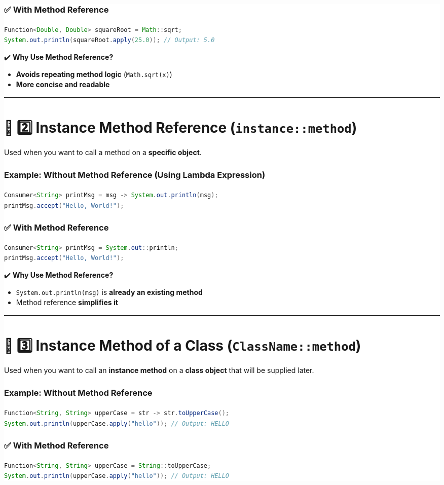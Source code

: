 ### **✅ With Method Reference**
```java
Function<Double, Double> squareRoot = Math::sqrt;
System.out.println(squareRoot.apply(25.0)); // Output: 5.0
```

✔️ **Why Use Method Reference?**
- **Avoids repeating method logic** (`Math.sqrt(x)`)
- **More concise and readable**

---

# **🔹 2️⃣ Instance Method Reference (`instance::method`)**
Used when you want to call a method on a **specific object**.

### **Example: Without Method Reference (Using Lambda Expression)**
```java
Consumer<String> printMsg = msg -> System.out.println(msg);
printMsg.accept("Hello, World!");
```

### **✅ With Method Reference**
```java
Consumer<String> printMsg = System.out::println;
printMsg.accept("Hello, World!");
```

✔️ **Why Use Method Reference?**
- `System.out.println(msg)` is **already an existing method**
- Method reference **simplifies it**

---

# **🔹 3️⃣ Instance Method of a Class (`ClassName::method`)**
Used when you want to call an **instance method** on a **class object** that will be supplied later.

### **Example: Without Method Reference**
```java
Function<String, String> upperCase = str -> str.toUpperCase();
System.out.println(upperCase.apply("hello")); // Output: HELLO
```

### **✅ With Method Reference**
```java
Function<String, String> upperCase = String::toUpperCase;
System.out.println(upperCase.apply("hello")); // Output: HELLO
```
